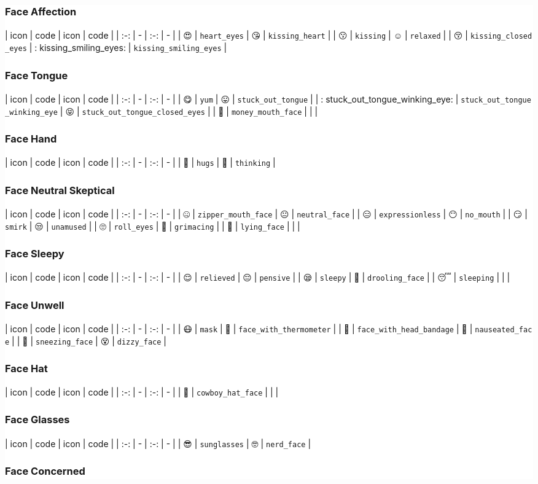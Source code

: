 ### Face Affection

| icon | code | icon | code | | :-: | - | :-: | - | | :heart_eyes: | `heart_eyes` | :kissing_heart: | `kissing_heart` |
| :kissing: | `kissing` | :relaxed: | `relaxed` | | :kissing_closed_eyes: | `kissing_closed_eyes` | :
kissing_smiling_eyes: | `kissing_smiling_eyes` |

### Face Tongue

| icon | code | icon | code | | :-: | - | :-: | - | | :yum: | `yum` | :stuck_out_tongue: | `stuck_out_tongue` | | :
stuck_out_tongue_winking_eye: | `stuck_out_tongue_winking_eye` | :stuck_out_tongue_closed_eyes:
| `stuck_out_tongue_closed_eyes` | | :money_mouth_face: | `money_mouth_face` | | |

### Face Hand

| icon | code | icon | code | | :-: | - | :-: | - | | :hugs: | `hugs` | :thinking: | `thinking` |

### Face Neutral Skeptical

| icon | code | icon | code | | :-: | - | :-: | - | | :zipper_mouth_face: | `zipper_mouth_face` | :neutral_face:
| `neutral_face` | | :expressionless: | `expressionless` | :no_mouth: | `no_mouth` | | :smirk: | `smirk` | :unamused:
| `unamused` | | :roll_eyes: | `roll_eyes` | :grimacing: | `grimacing` | | :lying_face: | `lying_face` | | |

### Face Sleepy

| icon | code | icon | code | | :-: | - | :-: | - | | :relieved: | `relieved` | :pensive: | `pensive` | | :sleepy:
| `sleepy` | :drooling_face: | `drooling_face` | | :sleeping: | `sleeping` | | |

### Face Unwell

| icon | code | icon | code | | :-: | - | :-: | - | | :mask: | `mask` | :face_with_thermometer:
| `face_with_thermometer` | | :face_with_head_bandage: | `face_with_head_bandage` | :nauseated_face: | `nauseated_face`
| | :sneezing_face: | `sneezing_face` | :dizzy_face: | `dizzy_face` |

### Face Hat

| icon | code | icon | code | | :-: | - | :-: | - | | :cowboy_hat_face: | `cowboy_hat_face` | | |

### Face Glasses

| icon | code | icon | code | | :-: | - | :-: | - | | :sunglasses: | `sunglasses` | :nerd_face: | `nerd_face` |

### Face Concerned

